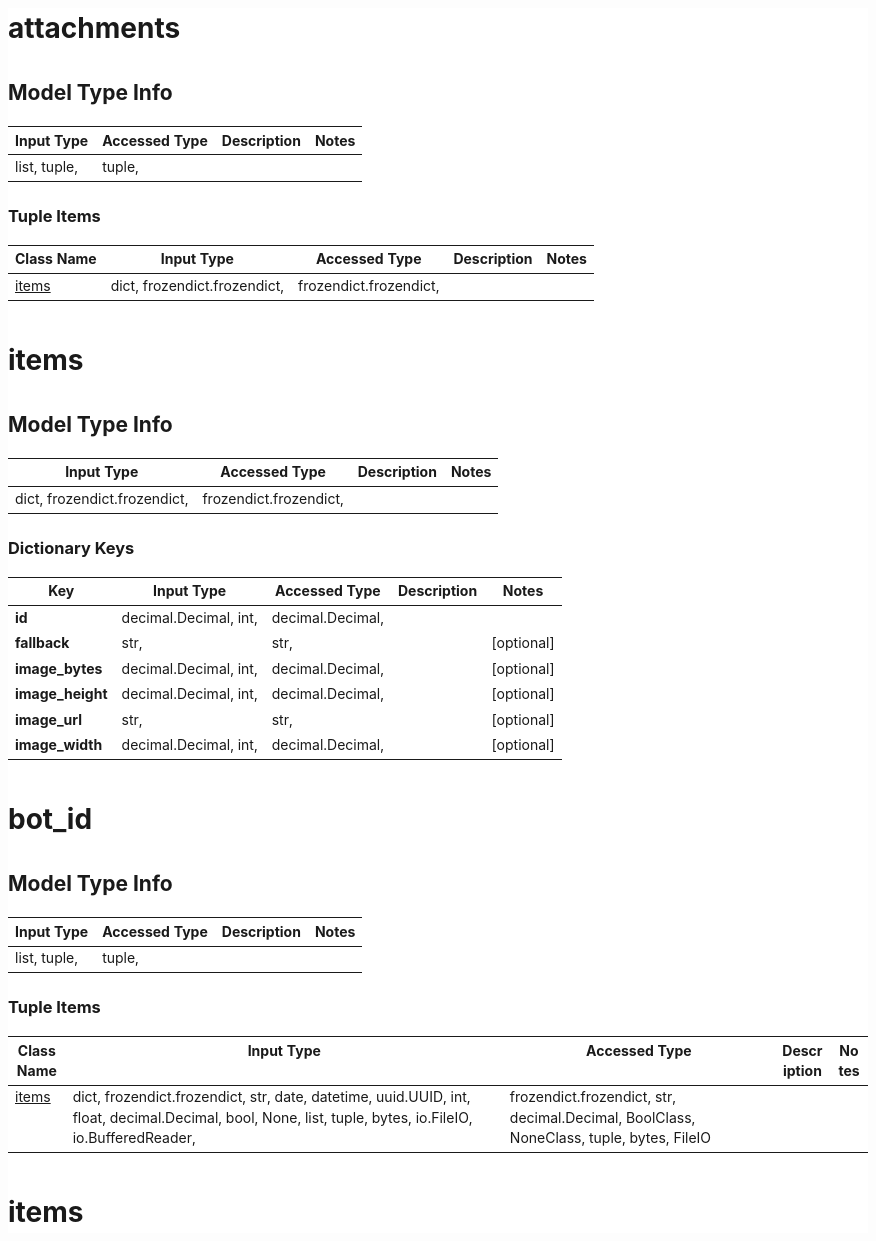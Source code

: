 # attachments

## Model Type Info
Input Type | Accessed Type | Description | Notes
------------ | ------------- | ------------- | -------------
list, tuple,  | tuple,  |  | 

### Tuple Items
Class Name | Input Type | Accessed Type | Description | Notes
------------- | ------------- | ------------- | ------------- | -------------
[items](#items) | dict, frozendict.frozendict,  | frozendict.frozendict,  |  | 

# items

## Model Type Info
Input Type | Accessed Type | Description | Notes
------------ | ------------- | ------------- | -------------
dict, frozendict.frozendict,  | frozendict.frozendict,  |  | 

### Dictionary Keys
Key | Input Type | Accessed Type | Description | Notes
------------ | ------------- | ------------- | ------------- | -------------
**id** | decimal.Decimal, int,  | decimal.Decimal,  |  | 
**fallback** | str,  | str,  |  | [optional] 
**image_bytes** | decimal.Decimal, int,  | decimal.Decimal,  |  | [optional] 
**image_height** | decimal.Decimal, int,  | decimal.Decimal,  |  | [optional] 
**image_url** | str,  | str,  |  | [optional] 
**image_width** | decimal.Decimal, int,  | decimal.Decimal,  |  | [optional] 

# bot_id

## Model Type Info
Input Type | Accessed Type | Description | Notes
------------ | ------------- | ------------- | -------------
list, tuple,  | tuple,  |  | 

### Tuple Items
Class Name | Input Type | Accessed Type | Description | Notes
------------- | ------------- | ------------- | ------------- | -------------
[items](#items) | dict, frozendict.frozendict, str, date, datetime, uuid.UUID, int, float, decimal.Decimal, bool, None, list, tuple, bytes, io.FileIO, io.BufferedReader,  | frozendict.frozendict, str, decimal.Decimal, BoolClass, NoneClass, tuple, bytes, FileIO |  | 

# items
